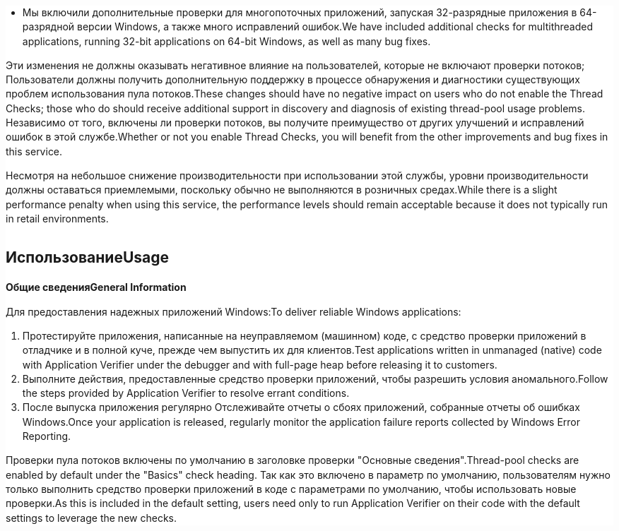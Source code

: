 -   <span data-ttu-id="7cb12-112">Мы включили дополнительные проверки для многопоточных приложений, запуская 32-разрядные приложения в 64-разрядной версии Windows, а также много исправлений ошибок.</span><span class="sxs-lookup"><span data-stu-id="7cb12-112">We have included additional checks for multithreaded applications, running 32-bit applications on 64-bit Windows, as well as many bug fixes.</span></span>

<span data-ttu-id="7cb12-113">Эти изменения не должны оказывать негативное влияние на пользователей, которые не включают проверки потоков; Пользователи должны получить дополнительную поддержку в процессе обнаружения и диагностики существующих проблем использования пула потоков.</span><span class="sxs-lookup"><span data-stu-id="7cb12-113">These changes should have no negative impact on users who do not enable the Thread Checks; those who do should receive additional support in discovery and diagnosis of existing thread-pool usage problems.</span></span> <span data-ttu-id="7cb12-114">Независимо от того, включены ли проверки потоков, вы получите преимущество от других улучшений и исправлений ошибок в этой службе.</span><span class="sxs-lookup"><span data-stu-id="7cb12-114">Whether or not you enable Thread Checks, you will benefit from the other improvements and bug fixes in this service.</span></span>

<span data-ttu-id="7cb12-115">Несмотря на небольшое снижение производительности при использовании этой службы, уровни производительности должны оставаться приемлемыми, поскольку обычно не выполняются в розничных средах.</span><span class="sxs-lookup"><span data-stu-id="7cb12-115">While there is a slight performance penalty when using this service, the performance levels should remain acceptable because it does not typically run in retail environments.</span></span>

## <a name="usage"></a><span data-ttu-id="7cb12-116">Использование</span><span class="sxs-lookup"><span data-stu-id="7cb12-116">Usage</span></span>

<span data-ttu-id="7cb12-117">**Общие сведения**</span><span class="sxs-lookup"><span data-stu-id="7cb12-117">**General Information**</span></span>

<span data-ttu-id="7cb12-118">Для предоставления надежных приложений Windows:</span><span class="sxs-lookup"><span data-stu-id="7cb12-118">To deliver reliable Windows applications:</span></span>

1.  <span data-ttu-id="7cb12-119">Протестируйте приложения, написанные на неуправляемом (машинном) коде, с средство проверки приложений в отладчике и в полной куче, прежде чем выпустить их для клиентов.</span><span class="sxs-lookup"><span data-stu-id="7cb12-119">Test applications written in unmanaged (native) code with Application Verifier under the debugger and with full-page heap before releasing it to customers.</span></span>
2.  <span data-ttu-id="7cb12-120">Выполните действия, предоставленные средство проверки приложений, чтобы разрешить условия аномального.</span><span class="sxs-lookup"><span data-stu-id="7cb12-120">Follow the steps provided by Application Verifier to resolve errant conditions.</span></span>
3.  <span data-ttu-id="7cb12-121">После выпуска приложения регулярно Отслеживайте отчеты о сбоях приложений, собранные отчеты об ошибках Windows.</span><span class="sxs-lookup"><span data-stu-id="7cb12-121">Once your application is released, regularly monitor the application failure reports collected by Windows Error Reporting.</span></span>

<span data-ttu-id="7cb12-122">Проверки пула потоков включены по умолчанию в заголовке проверки "Основные сведения".</span><span class="sxs-lookup"><span data-stu-id="7cb12-122">Thread-pool checks are enabled by default under the "Basics" check heading.</span></span> <span data-ttu-id="7cb12-123">Так как это включено в параметр по умолчанию, пользователям нужно только выполнить средство проверки приложений в коде с параметрами по умолчанию, чтобы использовать новые проверки.</span><span class="sxs-lookup"><span data-stu-id="7cb12-123">As this is included in the default setting, users need only to run Application Verifier on their code with the default settings to leverage the new checks.</span></span>
